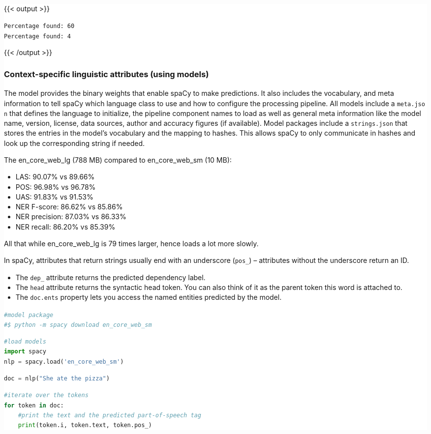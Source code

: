 {{< output >}}
```nb-output
Percentage found: 60
Percentage found: 4
```
{{< /output >}}

### Context-specific linguistic attributes (using models)

The model provides the binary weights that enable spaCy to make predictions.  It also includes the vocabulary, and meta information to tell spaCy which language class to use and how to configure the processing pipeline.  All models include a `meta.json` that defines the language to initialize, the pipeline component names to load as well as general meta information like the model name, version, license, data sources, author and accuracy figures (if available).  Model packages include a `strings.json` that stores the entries in the model’s vocabulary and the mapping to hashes. This allows spaCy to only communicate in hashes and look up the corresponding string if needed.

The en_core_web_lg (788 MB) compared to en_core_web_sm (10 MB):

* LAS: 90.07% vs 89.66%
* POS: 96.98% vs 96.78%
* UAS: 91.83% vs 91.53%
* NER F-score: 86.62% vs 85.86%
* NER precision: 87.03% vs 86.33%
* NER recall: 86.20% vs 85.39%

All that while en_core_web_lg is 79 times larger, hence loads a lot more slowly.


In spaCy, attributes that return strings usually end with an underscore (`pos_`) – attributes without the underscore return an ID.

* The `dep_` attribute returns the predicted dependency label.
* The `head` attribute returns the syntactic head token. You can also think of it as the parent token this word is attached to.
* The `doc.ents` property lets you access the named entities predicted by the model.

```python
#model package
#$ python -m spacy download en_core_web_sm
```

```python
#load models
import spacy
nlp = spacy.load('en_core_web_sm')
```

```python
doc = nlp("She ate the pizza")
```

```python
#iterate over the tokens
for token in doc:
    #print the text and the predicted part-of-speech tag
    print(token.i, token.text, token.pos_)
```
